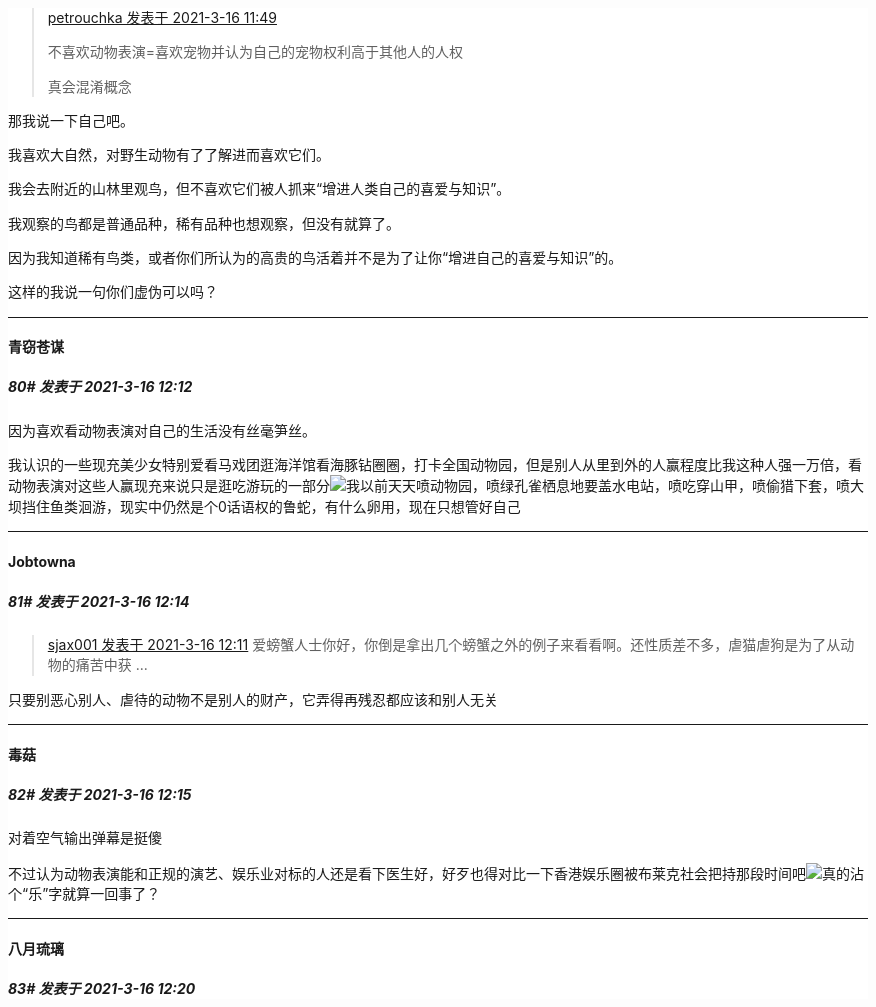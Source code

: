 <blockquote><a href="httphttps://bbs.saraba1st.com/2b/forum.php?mod=redirect&amp;goto=findpost&amp;pid=50640040&amp;ptid=1993386" target="_blank">petrouchka 发表于 2021-3-16 11:49</a>

不喜欢动物表演=喜欢宠物并认为自己的宠物权利高于其他人的人权

真会混淆概念</blockquote>
那我说一下自己吧。

我喜欢大自然，对野生动物有了了解进而喜欢它们。

我会去附近的山林里观鸟，但不喜欢它们被人抓来“增进人类自己的喜爱与知识”。

我观察的鸟都是普通品种，稀有品种也想观察，但没有就算了。

因为我知道稀有鸟类，或者你们所认为的高贵的鸟活着并不是为了让你“增进自己的喜爱与知识”的。

这样的我说一句你们虚伪可以吗？


-----

####  青窃苍谋  
##### 80#       发表于 2021-3-16 12:12


因为喜欢看动物表演对自己的生活没有丝毫笋丝。


我认识的一些现充美少女特别爱看马戏团逛海洋馆看海豚钻圈圈，打卡全国动物园，但是别人从里到外的人赢程度比我这种人强一万倍，看动物表演对这些人赢现充来说只是逛吃游玩的一部分<img src="https://static.saraba1st.com/image/smiley/face2017/037.png" referrerpolicy="no-referrer">我以前天天喷动物园，喷绿孔雀栖息地要盖水电站，喷吃穿山甲，喷偷猎下套，喷大坝挡住鱼类洄游，现实中仍然是个0话语权的鲁蛇，有什么卵用，现在只想管好自己


-----

####  Jobtowna  
##### 81#       发表于 2021-3-16 12:14


<blockquote><a href="httphttps://bbs.saraba1st.com/2b/forum.php?mod=redirect&amp;goto=findpost&amp;pid=50640340&amp;ptid=1993386" target="_blank">sjax001 发表于 2021-3-16 12:11</a>
爱螃蟹人士你好，你倒是拿出几个螃蟹之外的例子来看看啊。还性质差不多，虐猫虐狗是为了从动物的痛苦中获 ...</blockquote>
只要别恶心别人、虐待的动物不是别人的财产，它弄得再残忍都应该和别人无关


-----

####  毒菇  
##### 82#       发表于 2021-3-16 12:15


对着空气输出弹幕是挺傻


不过认为动物表演能和正规的演艺、娱乐业对标的人还是看下医生好，好歹也得对比一下香港娱乐圈被布莱克社会把持那段时间吧<img src="https://static.saraba1st.com/image/smiley/face2017/245.png" referrerpolicy="no-referrer">真的沾个“乐”字就算一回事了？


-----

####  八月琉璃  
##### 83#       发表于 2021-3-16 12:20
